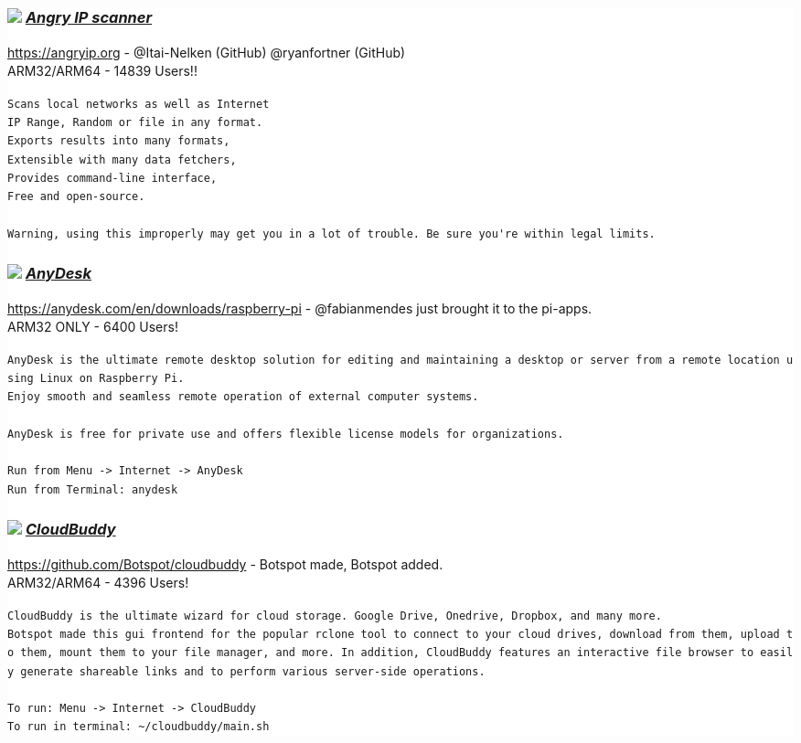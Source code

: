 ### <img src="https://github.com/Botspot/pi-apps/raw/master/apps/Angry%20IP%20scanner/icon-24.png?raw=true" height=32> ***[Angry IP scanner](https://github.com/Botspot/pi-apps/tree/master/apps/Angry%20IP%20scanner)***
<https://angryip.org> - @Itai-Nelken (GitHub)
@ryanfortner (GitHub)<br />
ARM32/ARM64 - 14839 Users!!
```
Scans local networks as well as Internet
IP Range, Random or file in any format.
Exports results into many formats,
Extensible with many data fetchers,
Provides command-line interface,
Free and open-source.

Warning, using this improperly may get you in a lot of trouble. Be sure you're within legal limits.
```

### <img src="https://github.com/Botspot/pi-apps/raw/master/apps/AnyDesk/icon-24.png?raw=true" height=32> ***[AnyDesk](https://github.com/Botspot/pi-apps/tree/master/apps/AnyDesk)***
<https://anydesk.com/en/downloads/raspberry-pi> - @fabianmendes just brought it to the pi-apps.<br />
ARM32 ONLY - 6400 Users!
```
AnyDesk is the ultimate remote desktop solution for editing and maintaining a desktop or server from a remote location using Linux on Raspberry Pi.
Enjoy smooth and seamless remote operation of external computer systems.

AnyDesk is free for private use and offers flexible license models for organizations.

Run from Menu -> Internet -> AnyDesk
Run from Terminal: anydesk
```

### <img src="https://github.com/Botspot/pi-apps/raw/master/apps/CloudBuddy/icon-24.png?raw=true" height=32> ***[CloudBuddy](https://github.com/Botspot/pi-apps/tree/master/apps/CloudBuddy)***
<https://github.com/Botspot/cloudbuddy> - Botspot made, Botspot added.<br />
ARM32/ARM64 - 4396 Users!
```
CloudBuddy is the ultimate wizard for cloud storage. Google Drive, Onedrive, Dropbox, and many more.
Botspot made this gui frontend for the popular rclone tool to connect to your cloud drives, download from them, upload to them, mount them to your file manager, and more. In addition, CloudBuddy features an interactive file browser to easily generate shareable links and to perform various server-side operations.

To run: Menu -> Internet -> CloudBuddy
To run in terminal: ~/cloudbuddy/main.sh
```
